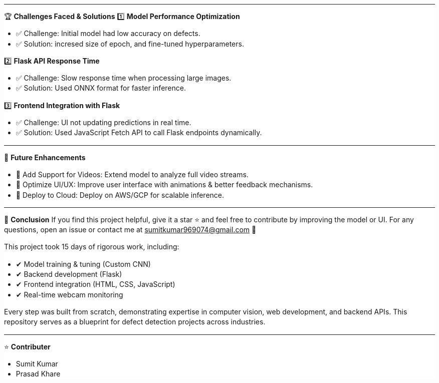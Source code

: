 ________________________________________

🏆 **Challenges Faced & Solutions**
1️⃣ **Model Performance Optimization**
   - ✅ Challenge: Initial model had low accuracy on defects.
   - ✅ Solution: incresed size of epoch, and fine-tuned hyperparameters.

2️⃣ **Flask API Response Time**
   - ✅ Challenge: Slow response time when processing large images.
   - ✅ Solution: Used ONNX format for faster inference.

3️⃣ **Frontend Integration with Flask**
   - ✅ Challenge: UI not updating predictions in real time.
   - ✅ Solution: Used JavaScript Fetch API to call Flask endpoints dynamically.

________________________________________

🚀 **Future Enhancements**
- 🔹 Add Support for Videos: Extend model to analyze full video streams.
- 🔹 Optimize UI/UX: Improve user interface with animations & better feedback mechanisms.
- 🔹 Deploy to Cloud: Deploy on AWS/GCP for scalable inference.
________________________________________

📜 **Conclusion**
If you find this project helpful, give it a star ⭐ and feel free to contribute by improving the model or UI. For any questions, open an issue or contact me at sumitkumar969074@gmail.com 🚀

This project took 15 days of rigorous work, including:
- ✔ Model training & tuning (Custom CNN)
- ✔ Backend development (Flask)
- ✔ Frontend integration (HTML, CSS, JavaScript)
- ✔ Real-time webcam monitoring

Every step was built from scratch, demonstrating expertise in computer vision, web development, and backend APIs. This repository serves as a blueprint for defect detection projects across industries.

________________________________________

⭐ **Contributer**
- Sumit Kumar
- Prasad Khare
